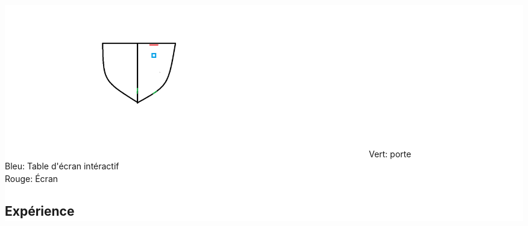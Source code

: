 <img width="600" src="media/conduite_vue_schema.png">
Vert: porte <br>
Bleu: Table d'écran intéractif <br>
Rouge: Écran <br>

<h2> Expérience </h2>
